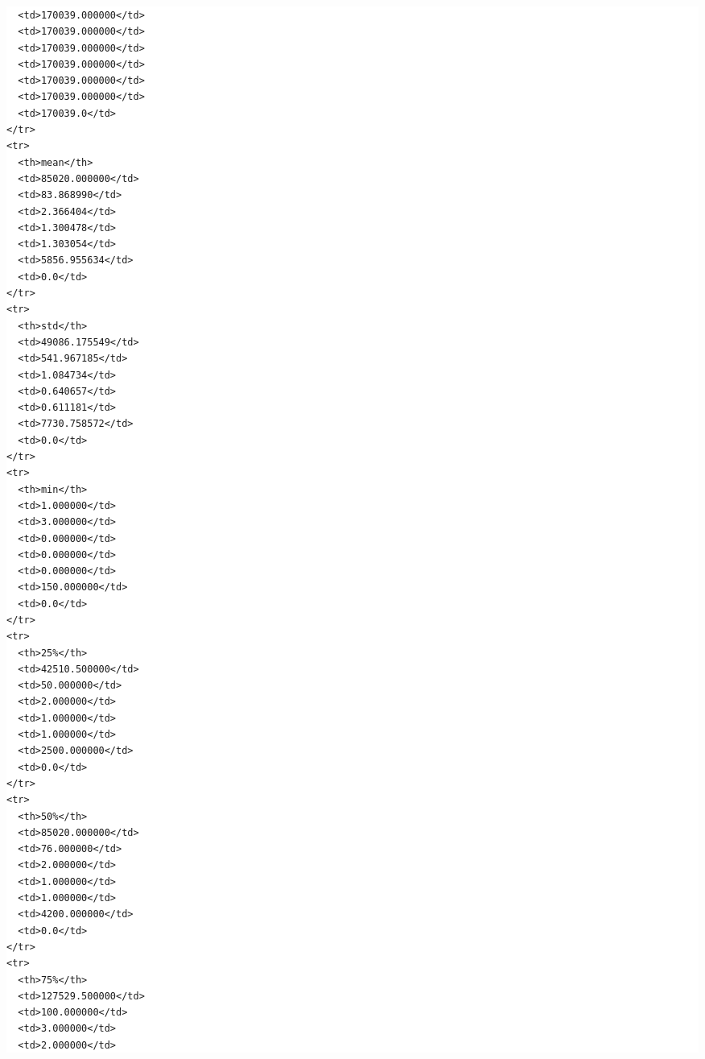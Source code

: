       <td>170039.000000</td>
      <td>170039.000000</td>
      <td>170039.000000</td>
      <td>170039.000000</td>
      <td>170039.000000</td>
      <td>170039.000000</td>
      <td>170039.0</td>
    </tr>
    <tr>
      <th>mean</th>
      <td>85020.000000</td>
      <td>83.868990</td>
      <td>2.366404</td>
      <td>1.300478</td>
      <td>1.303054</td>
      <td>5856.955634</td>
      <td>0.0</td>
    </tr>
    <tr>
      <th>std</th>
      <td>49086.175549</td>
      <td>541.967185</td>
      <td>1.084734</td>
      <td>0.640657</td>
      <td>0.611181</td>
      <td>7730.758572</td>
      <td>0.0</td>
    </tr>
    <tr>
      <th>min</th>
      <td>1.000000</td>
      <td>3.000000</td>
      <td>0.000000</td>
      <td>0.000000</td>
      <td>0.000000</td>
      <td>150.000000</td>
      <td>0.0</td>
    </tr>
    <tr>
      <th>25%</th>
      <td>42510.500000</td>
      <td>50.000000</td>
      <td>2.000000</td>
      <td>1.000000</td>
      <td>1.000000</td>
      <td>2500.000000</td>
      <td>0.0</td>
    </tr>
    <tr>
      <th>50%</th>
      <td>85020.000000</td>
      <td>76.000000</td>
      <td>2.000000</td>
      <td>1.000000</td>
      <td>1.000000</td>
      <td>4200.000000</td>
      <td>0.0</td>
    </tr>
    <tr>
      <th>75%</th>
      <td>127529.500000</td>
      <td>100.000000</td>
      <td>3.000000</td>
      <td>2.000000</td>